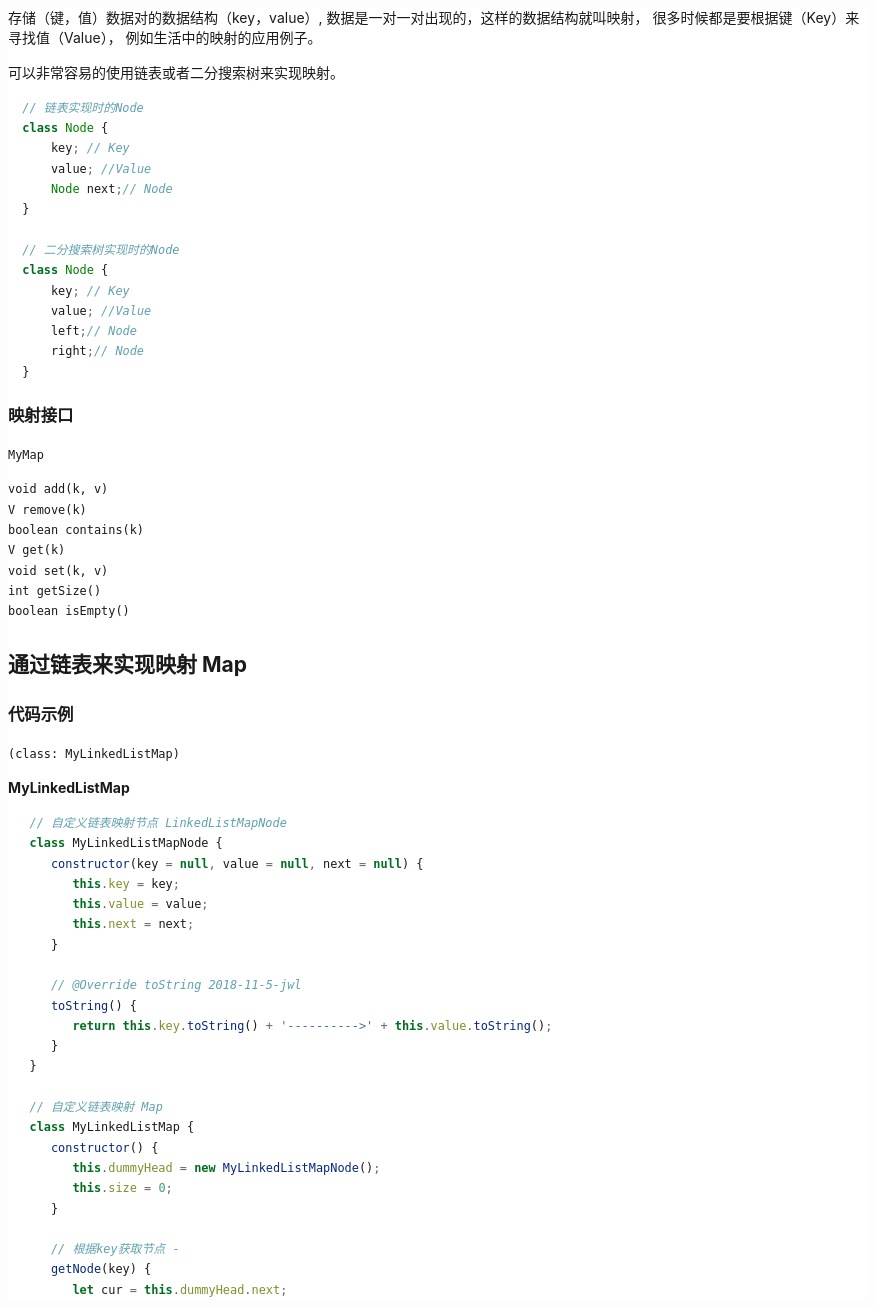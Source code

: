 存储（键，值）数据对的数据结构（key，value）, 数据是一对一对出现的，这样的数据结构就叫映射， 很多时候都是要根据键（Key）来寻找值（Value）， 例如生活中的映射的应用例子。

可以非常容易的使用链表或者二分搜索树来实现映射。

```js
  // 链表实现时的Node
  class Node {
      key; // Key
      value; //Value
      Node next;// Node
  }

  // 二分搜索树实现时的Node
  class Node {
      key; // Key
      value; //Value
      left;// Node
      right;// Node
  }
```

### 映射接口

`MyMap`

`void add(k, v)`  
`V remove(k)`  
`boolean contains(k)`  
`V get(k)`  
`void set(k, v)`  
`int getSize()`  
`boolean isEmpty()`  

## 通过链表来实现映射 Map

### 代码示例

`(class: MyLinkedListMap)`

**MyLinkedListMap**

```js
   // 自定义链表映射节点 LinkedListMapNode
   class MyLinkedListMapNode {
      constructor(key = null, value = null, next = null) {
         this.key = key;
         this.value = value;
         this.next = next;
      }

      // @Override toString 2018-11-5-jwl
      toString() {
         return this.key.toString() + '---------->' + this.value.toString();
      }
   }

   // 自定义链表映射 Map
   class MyLinkedListMap {
      constructor() {
         this.dummyHead = new MyLinkedListMapNode();
         this.size = 0;
      }

      // 根据key获取节点 -
      getNode(key) {
         let cur = this.dummyHead.next;
```